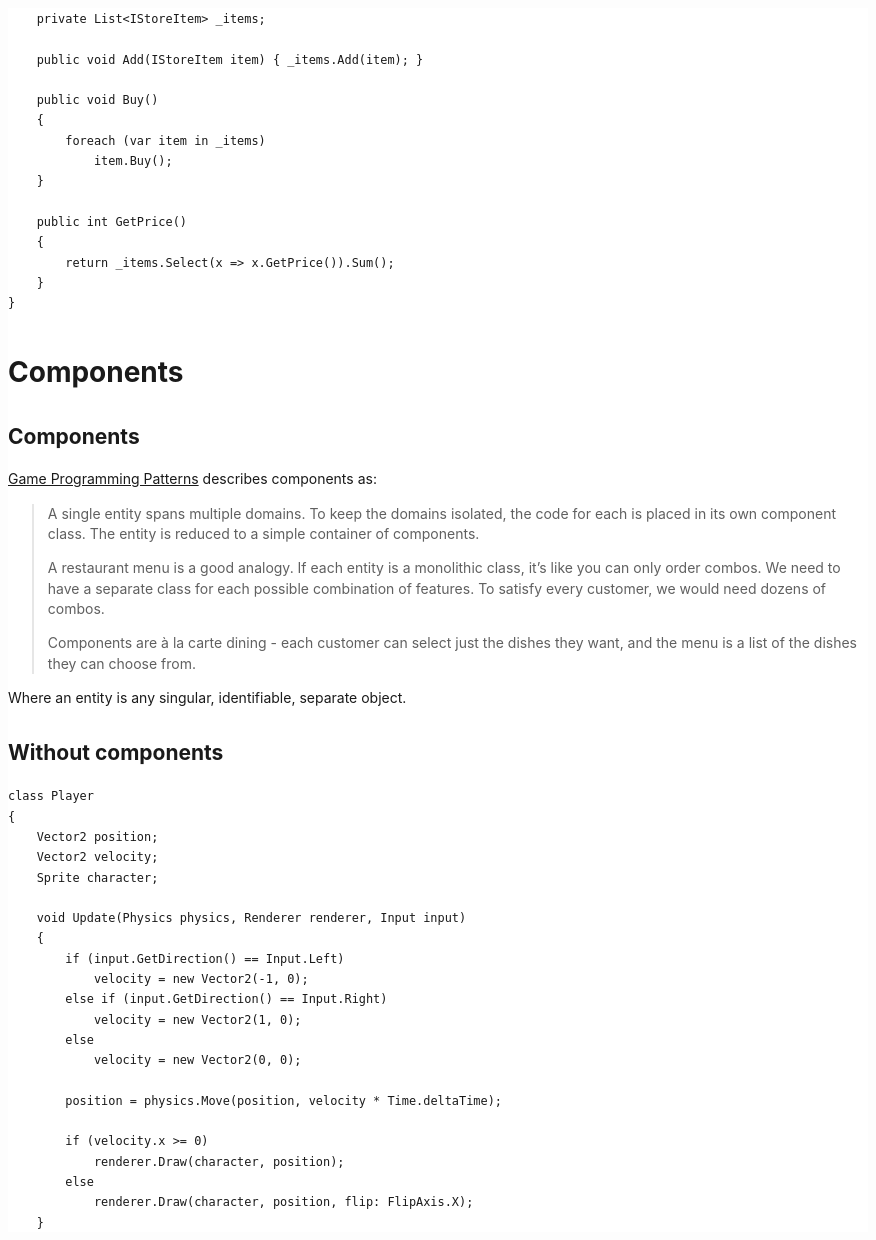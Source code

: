 ```{.csharp .number-lines}
	private List<IStoreItem> _items;

	public void Add(IStoreItem item) { _items.Add(item); }

	public void Buy()
	{
		foreach (var item in _items)
			item.Buy();
	}

	public int GetPrice()
	{
		return _items.Select(x => x.GetPrice()).Sum();
	}
}
```

# Components

## Components

[Game Programming Patterns](http://gameprogrammingpatterns.com/component.html) describes components as:

> A single entity spans multiple domains. To keep the domains isolated, the code for each is placed in its own component class.
> The entity is reduced to a simple container of components.
>
> A restaurant menu is a good analogy. If each entity is a monolithic class, it’s like you can only order combos. We need to have a separate class for each possible combination of features. To satisfy every customer, we would need dozens of combos.
>
> Components are à la carte dining - each customer can select just the dishes they want, and the menu is a list of the dishes they can choose from.

Where an entity is any singular, identifiable, separate object.

## Without components

```{.csharp .number-lines}
class Player
{
	Vector2 position;
	Vector2 velocity;
	Sprite character;

	void Update(Physics physics, Renderer renderer, Input input)
	{
		if (input.GetDirection() == Input.Left)
			velocity = new Vector2(-1, 0);
		else if (input.GetDirection() == Input.Right)
			velocity = new Vector2(1, 0);
		else
			velocity = new Vector2(0, 0);

		position = physics.Move(position, velocity * Time.deltaTime);

		if (velocity.x >= 0)
			renderer.Draw(character, position);
		else
			renderer.Draw(character, position, flip: FlipAxis.X);
	}
```